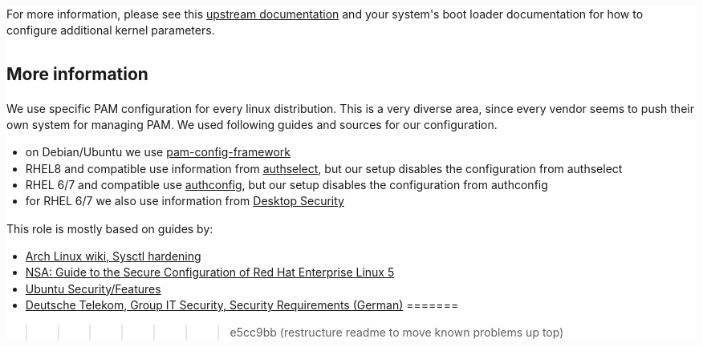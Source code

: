 For more information, please see this [upstream documentation](https://www.kernel.org/doc/html/latest/admin-guide/kernel-parameters.html) and your system's boot loader documentation for how to configure additional kernel parameters.

## More information

We use specific PAM configuration for every linux distribution. This is a very diverse area, since every vendor seems to push their own system for managing PAM. We used following guides and sources for our configuration.

- on Debian/Ubuntu we use [pam-config-framework](https://wiki.ubuntu.com/PAMConfigFrameworkSpec)
- RHEL8 and compatible use information from [authselect](https://access.redhat.com/documentation/en-us/red_hat_enterprise_linux/8/html/configuring_authentication_and_authorization_in_rhel/configuring-user-authentication-using-authselect_configuring-authentication-and-authorization-in-rhel), but our setup disables the configuration from authselect
- RHEL 6/7 and compatible use [authconfig](https://access.redhat.com/documentation/en-us/red_hat_enterprise_linux/7/html/system-level_authentication_guide/authconfig-install), but our setup disables the configuration from authconfig
- for RHEL 6/7 we also use information from [Desktop Security](https://access.redhat.com/documentation/en-us/red_hat_enterprise_linux/7/html/security_guide/chap-hardening_your_system_with_tools_and_services#sec-Desktop_Security)

This role is mostly based on guides by:

- [Arch Linux wiki, Sysctl hardening](https://wiki.archlinux.org/index.php/Sysctl)
- [NSA: Guide to the Secure Configuration of Red Hat Enterprise Linux 5](http://www.nsa.gov/ia/_files/os/redhat/rhel5-guide-i731.pdf)
- [Ubuntu Security/Features](https://wiki.ubuntu.com/Security/Features)
- [Deutsche Telekom, Group IT Security, Security Requirements (German)](https://www.telekom.com/psa)
=======
>>>>>>> e5cc9bb (restructure readme to move known problems up top)
